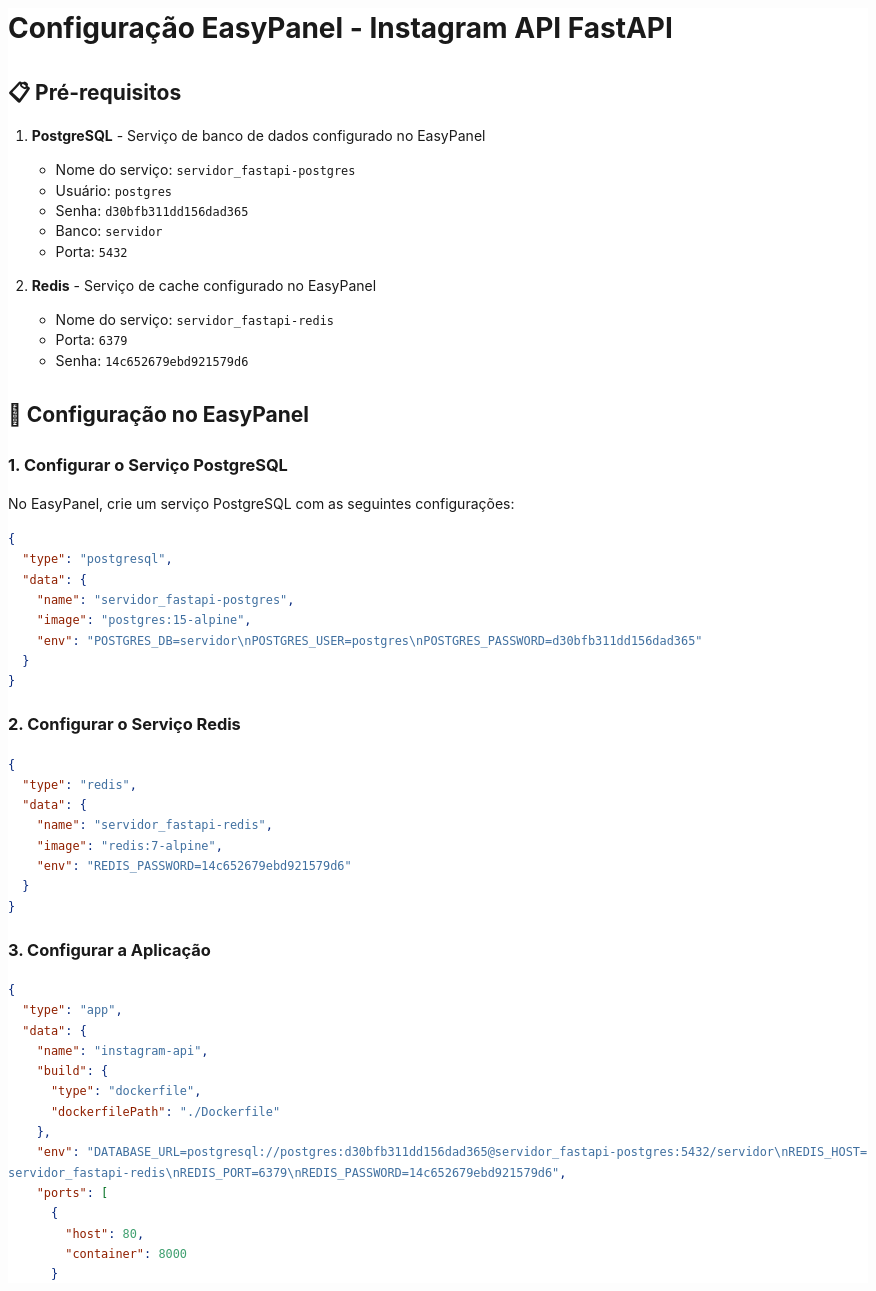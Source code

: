 # Configuração EasyPanel - Instagram API FastAPI

## 📋 Pré-requisitos

1. **PostgreSQL** - Serviço de banco de dados configurado no EasyPanel
   - Nome do serviço: `servidor_fastapi-postgres`
   - Usuário: `postgres`
   - Senha: `d30bfb311dd156dad365`
   - Banco: `servidor`
   - Porta: `5432`

2. **Redis** - Serviço de cache configurado no EasyPanel
   - Nome do serviço: `servidor_fastapi-redis`
   - Porta: `6379`
   - Senha: `14c652679ebd921579d6`

## 🚀 Configuração no EasyPanel

### 1. Configurar o Serviço PostgreSQL

No EasyPanel, crie um serviço PostgreSQL com as seguintes configurações:

```json
{
  "type": "postgresql",
  "data": {
    "name": "servidor_fastapi-postgres",
    "image": "postgres:15-alpine",
    "env": "POSTGRES_DB=servidor\nPOSTGRES_USER=postgres\nPOSTGRES_PASSWORD=d30bfb311dd156dad365"
  }
}
```

### 2. Configurar o Serviço Redis

```json
{
  "type": "redis",
  "data": {
    "name": "servidor_fastapi-redis",
    "image": "redis:7-alpine",
    "env": "REDIS_PASSWORD=14c652679ebd921579d6"
  }
}
```

### 3. Configurar a Aplicação

```json
{
  "type": "app",
  "data": {
    "name": "instagram-api",
    "build": {
      "type": "dockerfile",
      "dockerfilePath": "./Dockerfile"
    },
    "env": "DATABASE_URL=postgresql://postgres:d30bfb311dd156dad365@servidor_fastapi-postgres:5432/servidor\nREDIS_HOST=servidor_fastapi-redis\nREDIS_PORT=6379\nREDIS_PASSWORD=14c652679ebd921579d6",
    "ports": [
      {
        "host": 80,
        "container": 8000
      }
```
